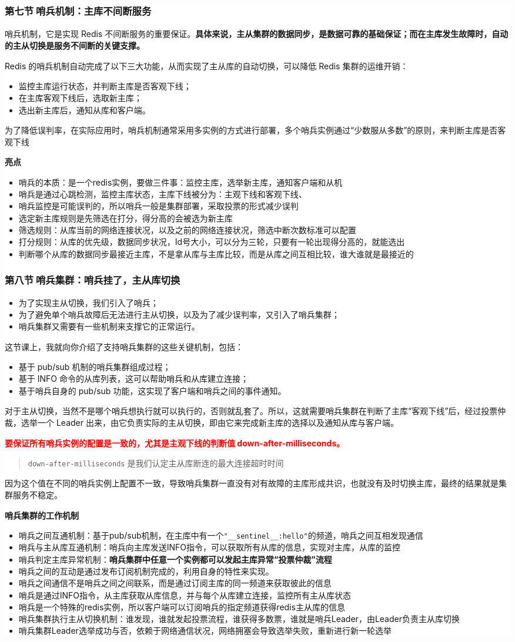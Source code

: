 ### **第七节	哨兵机制：主库不间断服务**

哨兵机制，它是实现 Redis 不间断服务的重要保证。**具体来说，主从集群的数据同步，是数据可靠的基础保证；而在主库发生故障时，自动的主从切换是服务不间断的关键支撑。**

Redis 的哨兵机制自动完成了以下三大功能，从而实现了主从库的自动切换，可以降低 Redis 集群的运维开销：

* 监控主库运行状态，并判断主库是否客观下线；
* 在主库客观下线后，选取新主库；
* 选出新主库后，通知从库和客户端。

为了降低误判率，在实际应用时，哨兵机制通常采用多实例的方式进行部署，多个哨兵实例通过“少数服从多数”的原则，来判断主库是否客观下线


**亮点**

* 哨兵的本质：是一个redis实例，要做三件事：监控主库，选举新主库，通知客户端和从机
* 哨兵是通过心跳检测，监控主库状态，主库下线被分为：主观下线和客观下线、
* 哨兵监控是可能误判的，所以哨兵一般是集群部署，采取投票的形式减少误判
* 选定新主库规则是先筛选在打分，得分高的会被选为新主库
* 筛选规则：从库当前的网络连接状况，以及之前的网络连接状况，筛选中断次数标准可以配置
* 打分规则：从库的优先级，数据同步状况，Id号大小，可以分为三轮，只要有一轮出现得分高的，就能选出
* 判断哪个从库的数据同步最接近主库，不是拿从库与主库比较，而是从库之间互相比较，谁大谁就是最接近的


### **第八节	哨兵集群：哨兵挂了，主从库切换**


* 为了实现主从切换，我们引入了哨兵；
* 为了避免单个哨兵故障后无法进行主从切换，以及为了减少误判率，又引入了哨兵集群；
* 哨兵集群又需要有一些机制来支撑它的正常运行。

这节课上，我就向你介绍了支持哨兵集群的这些关键机制，包括：

* 基于 pub/sub 机制的哨兵集群组成过程；
* 基于 INFO 命令的从库列表，这可以帮助哨兵和从库建立连接；
* 基于哨兵自身的 pub/sub 功能，这实现了客户端和哨兵之间的事件通知。

对于主从切换，当然不是哪个哨兵想执行就可以执行的，否则就乱套了。所以，这就需要哨兵集群在判断了主库“客观下线”后，经过投票仲裁，选举一个 Leader 出来，由它负责实际的主从切换，即由它来完成新主库的选择以及通知从库与客户端。

**<span style="color:red">要保证所有哨兵实例的配置是一致的，尤其是主观下线的判断值 down-after-milliseconds。</span>**

> `down-after-milliseconds` 是我们认定主从库断连的最大连接超时时间

因为这个值在不同的哨兵实例上配置不一致，导致哨兵集群一直没有对有故障的主库形成共识，也就没有及时切换主库，最终的结果就是集群服务不稳定。


**哨兵集群的工作机制**

* 哨兵之间互通机制：基于pub/sub机制，在主库中有一个`"__sentinel__:hello"`的频道，哨兵之间互相发现通信
* 哨兵与主从库互通机制：哨兵向主库发送INFO指令，可以获取所有从库的信息，实现对主库，从库的监控
* 哨兵判定主库异常机制：**哨兵集群中任意一个实例都可以发起主库异常“投票仲裁”流程**
* 哨兵之间的互动是通过发布订阅机制完成的，利用自身的特性来实现。
* 哨兵之间通信不是哨兵之间之间联系，而是通过订阅主库的同一频道来获取彼此的信息
* 哨兵是通过INFO指令，从主库获取从库信息，并与每个从库建立连接，监控所有主从库状态
* 哨兵是一个特殊的redis实例，所以客户端可以订阅哨兵的指定频道获得redis主从库的信息
* 哨兵集群执行主从切换机制：谁发现，谁就发起投票流程，谁获得多数票，谁就是哨兵Leader，由Leader负责主从库切换
* 哨兵集群Leader选举成功与否，依赖于网络通信状况，网络拥塞会导致选举失败，重新进行新一轮选举
